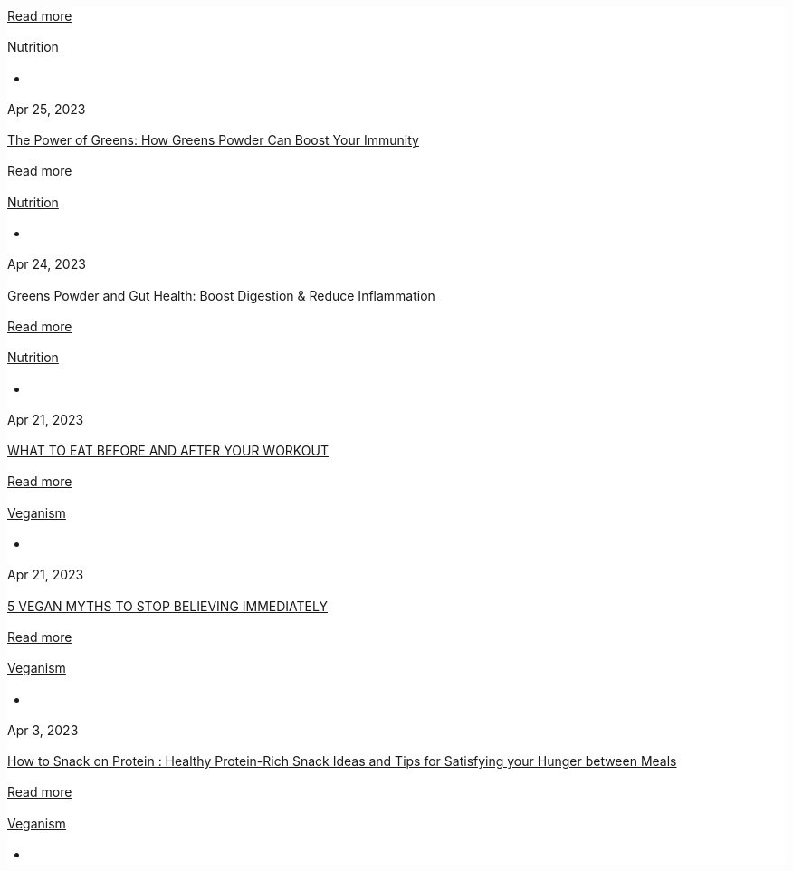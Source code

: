 [Read more](https://originnutrition.in/from-stress-to-serenity-how-greens-powder-can-support-mental-health/)

[Nutrition](https://originnutrition.in/recipes/?category=nutrition#recipes)
- [](https://originnutrition.in/the-power-of-greens-how-greens-powder-can-boost-your-immunity/)

Apr 25, 2023

[The Power of Greens: How Greens Powder Can Boost Your Immunity](https://originnutrition.in/the-power-of-greens-how-greens-powder-can-boost-your-immunity/)

[Read more](https://originnutrition.in/the-power-of-greens-how-greens-powder-can-boost-your-immunity/)

[Nutrition](https://originnutrition.in/recipes/?category=nutrition#recipes)
- [](https://originnutrition.in/greens-powder-and-gut-health-boost-digestion-and-reduce-inflammation/)

Apr 24, 2023

[Greens Powder and Gut Health: Boost Digestion & Reduce Inflammation](https://originnutrition.in/greens-powder-and-gut-health-boost-digestion-and-reduce-inflammation/)

[Read more](https://originnutrition.in/greens-powder-and-gut-health-boost-digestion-and-reduce-inflammation/)

[Nutrition](https://originnutrition.in/recipes/?category=nutrition#recipes)
- [](https://originnutrition.in/what-to-eat-before-and-after-your-workout/)

Apr 21, 2023

[WHAT TO EAT BEFORE AND AFTER YOUR WORKOUT](https://originnutrition.in/what-to-eat-before-and-after-your-workout/)

[Read more](https://originnutrition.in/what-to-eat-before-and-after-your-workout/)

[Veganism](https://originnutrition.in/recipes/?category=veganism#recipes)
- [](https://originnutrition.in/5-vegan-myths-to-stop-believing-immediately/)

Apr 21, 2023

[5 VEGAN MYTHS TO STOP BELIEVING IMMEDIATELY](https://originnutrition.in/5-vegan-myths-to-stop-believing-immediately/)

[Read more](https://originnutrition.in/5-vegan-myths-to-stop-believing-immediately/)

[Veganism](https://originnutrition.in/recipes/?category=veganism#recipes)
- [](https://originnutrition.in/how-to-snack-on-protein-healthy-protein-rich-snack-ideas-and-tips-for-satisfying-your-hunger-between-meals/)

Apr 3, 2023

[How to Snack on Protein : Healthy Protein-Rich Snack Ideas and Tips for Satisfying your Hunger between Meals](https://originnutrition.in/how-to-snack-on-protein-healthy-protein-rich-snack-ideas-and-tips-for-satisfying-your-hunger-between-meals/)

[Read more](https://originnutrition.in/how-to-snack-on-protein-healthy-protein-rich-snack-ideas-and-tips-for-satisfying-your-hunger-between-meals/)

[Veganism](https://originnutrition.in/recipes/?category=veganism#recipes)
- [](https://originnutrition.in/how-to-lose-weight-on-a-vegan-diet/)
